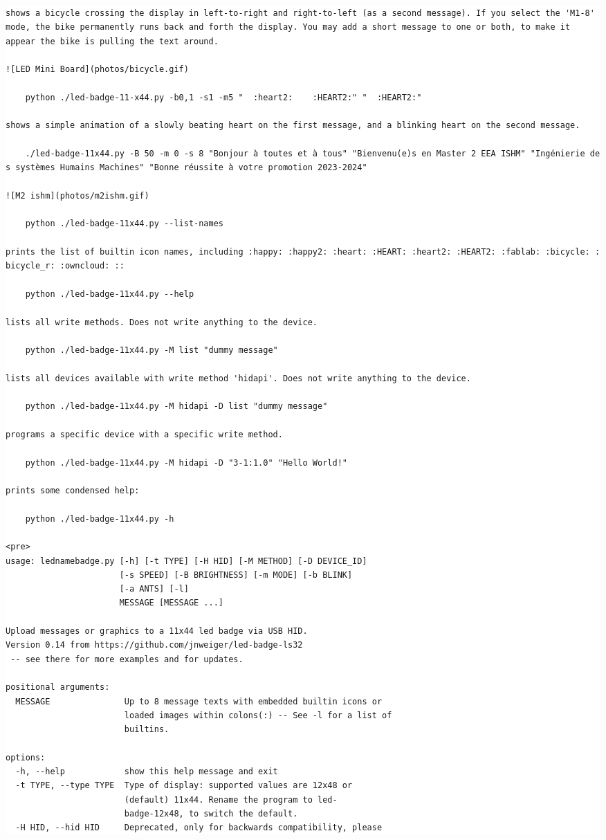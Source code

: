 ```
shows a bicycle crossing the display in left-to-right and right-to-left (as a second message). If you select the 'M1-8'
mode, the bike permanently runs back and forth the display. You may add a short message to one or both, to make it
appear the bike is pulling the text around.

![LED Mini Board](photos/bicycle.gif)

    python ./led-badge-11-x44.py -b0,1 -s1 -m5 "  :heart2:    :HEART2:" "  :HEART2:"

shows a simple animation of a slowly beating heart on the first message, and a blinking heart on the second message.

    ./led-badge-11x44.py -B 50 -m 0 -s 8 "Bonjour à toutes et à tous" "Bienvenu(e)s en Master 2 EEA ISHM" "Ingénierie des systèmes Humains Machines" "Bonne réussite à votre promotion 2023-2024"

![M2 ishm](photos/m2ishm.gif)

    python ./led-badge-11x44.py --list-names

prints the list of builtin icon names, including :happy: :happy2: :heart: :HEART: :heart2: :HEART2: :fablab: :bicycle: :
bicycle_r: :owncloud: ::

    python ./led-badge-11x44.py --help

lists all write methods. Does not write anything to the device.

    python ./led-badge-11x44.py -M list "dummy message"

lists all devices available with write method 'hidapi'. Does not write anything to the device.

    python ./led-badge-11x44.py -M hidapi -D list "dummy message"

programs a specific device with a specific write method.

    python ./led-badge-11x44.py -M hidapi -D "3-1:1.0" "Hello World!"

prints some condensed help:

    python ./led-badge-11x44.py -h

<pre>
usage: lednamebadge.py [-h] [-t TYPE] [-H HID] [-M METHOD] [-D DEVICE_ID]
                       [-s SPEED] [-B BRIGHTNESS] [-m MODE] [-b BLINK]
                       [-a ANTS] [-l]
                       MESSAGE [MESSAGE ...]

Upload messages or graphics to a 11x44 led badge via USB HID.
Version 0.14 from https://github.com/jnweiger/led-badge-ls32
 -- see there for more examples and for updates.

positional arguments:
  MESSAGE               Up to 8 message texts with embedded builtin icons or
                        loaded images within colons(:) -- See -l for a list of
                        builtins.

options:
  -h, --help            show this help message and exit
  -t TYPE, --type TYPE  Type of display: supported values are 12x48 or
                        (default) 11x44. Rename the program to led-
                        badge-12x48, to switch the default.
  -H HID, --hid HID     Deprecated, only for backwards compatibility, please
```